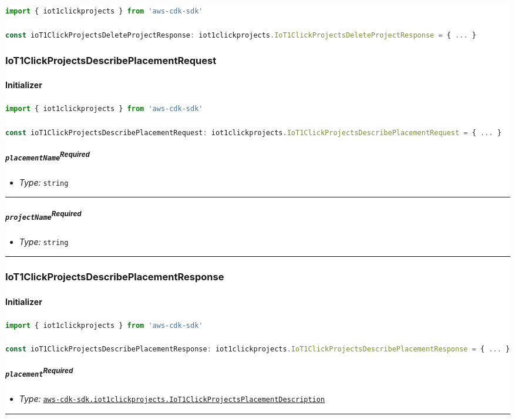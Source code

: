 ```typescript
import { iot1clickprojects } from 'aws-cdk-sdk'

const ioT1ClickProjectsDeleteProjectResponse: iot1clickprojects.IoT1ClickProjectsDeleteProjectResponse = { ... }
```

### IoT1ClickProjectsDescribePlacementRequest <a name="aws-cdk-sdk.iot1clickprojects.IoT1ClickProjectsDescribePlacementRequest"></a>

#### Initializer <a name="[object Object].Initializer"></a>

```typescript
import { iot1clickprojects } from 'aws-cdk-sdk'

const ioT1ClickProjectsDescribePlacementRequest: iot1clickprojects.IoT1ClickProjectsDescribePlacementRequest = { ... }
```

##### `placementName`<sup>Required</sup> <a name="aws-cdk-sdk.iot1clickprojects.IoT1ClickProjectsDescribePlacementRequest.property.placementName"></a>

- *Type:* `string`

---

##### `projectName`<sup>Required</sup> <a name="aws-cdk-sdk.iot1clickprojects.IoT1ClickProjectsDescribePlacementRequest.property.projectName"></a>

- *Type:* `string`

---

### IoT1ClickProjectsDescribePlacementResponse <a name="aws-cdk-sdk.iot1clickprojects.IoT1ClickProjectsDescribePlacementResponse"></a>

#### Initializer <a name="[object Object].Initializer"></a>

```typescript
import { iot1clickprojects } from 'aws-cdk-sdk'

const ioT1ClickProjectsDescribePlacementResponse: iot1clickprojects.IoT1ClickProjectsDescribePlacementResponse = { ... }
```

##### `placement`<sup>Required</sup> <a name="aws-cdk-sdk.iot1clickprojects.IoT1ClickProjectsDescribePlacementResponse.property.placement"></a>

- *Type:* [`aws-cdk-sdk.iot1clickprojects.IoT1ClickProjectsPlacementDescription`](#aws-cdk-sdk.iot1clickprojects.IoT1ClickProjectsPlacementDescription)

---